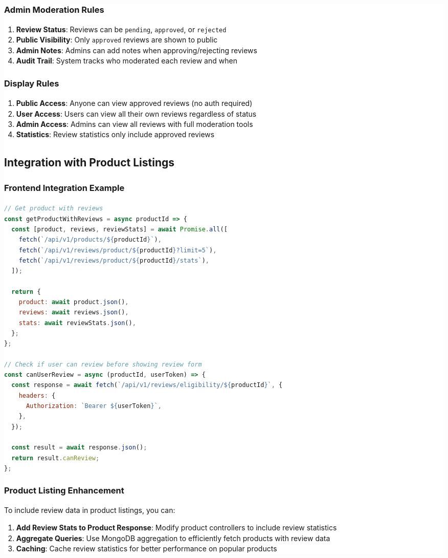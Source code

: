 ### Admin Moderation Rules

1. **Review Status**: Reviews can be `pending`, `approved`, or `rejected`
2. **Public Visibility**: Only `approved` reviews are shown to public
3. **Admin Notes**: Admins can add notes when approving/rejecting reviews
4. **Audit Trail**: System tracks who moderated each review and when

### Display Rules

1. **Public Access**: Anyone can view approved reviews (no auth required)
2. **User Access**: Users can view all their own reviews regardless of status
3. **Admin Access**: Admins can view all reviews with full moderation tools
4. **Statistics**: Review statistics only include approved reviews

## Integration with Product Listings

### Frontend Integration Example

```javascript
// Get product with reviews
const getProductWithReviews = async productId => {
  const [product, reviews, reviewStats] = await Promise.all([
    fetch(`/api/v1/products/${productId}`),
    fetch(`/api/v1/reviews/product/${productId}?limit=5`),
    fetch(`/api/v1/reviews/product/${productId}/stats`),
  ]);

  return {
    product: await product.json(),
    reviews: await reviews.json(),
    stats: await reviewStats.json(),
  };
};

// Check if user can review before showing review form
const canUserReview = async (productId, userToken) => {
  const response = await fetch(`/api/v1/reviews/eligibility/${productId}`, {
    headers: {
      Authorization: `Bearer ${userToken}`,
    },
  });

  const result = await response.json();
  return result.canReview;
};
```

### Product Listing Enhancement

To include review data in product listings, you can:

1. **Add Review Stats to Product Response**: Modify product controllers to include review statistics
2. **Aggregate Queries**: Use MongoDB aggregation to efficiently fetch products with review data
3. **Caching**: Cache review statistics for better performance on popular products
